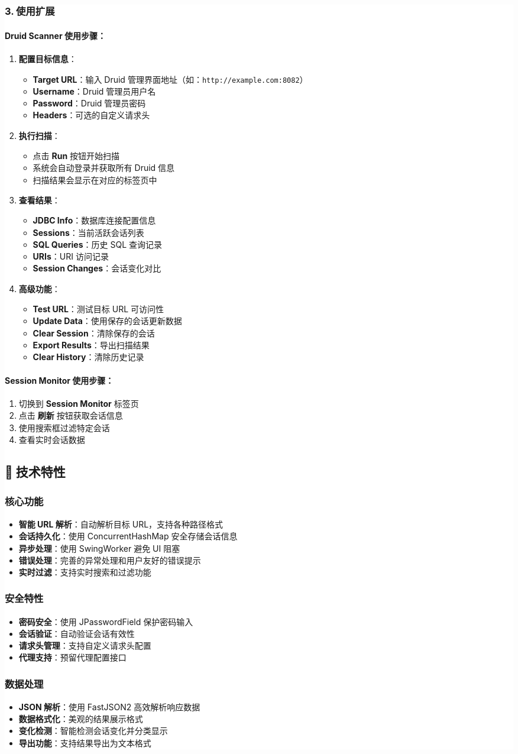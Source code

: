 ### 3. 使用扩展

#### Druid Scanner 使用步骤：

1. **配置目标信息**：
   - **Target URL**：输入 Druid 管理界面地址（如：`http://example.com:8082`）
   - **Username**：Druid 管理员用户名
   - **Password**：Druid 管理员密码
   - **Headers**：可选的自定义请求头

2. **执行扫描**：
   - 点击 **Run** 按钮开始扫描
   - 系统会自动登录并获取所有 Druid 信息
   - 扫描结果会显示在对应的标签页中

3. **查看结果**：
   - **JDBC Info**：数据库连接配置信息
   - **Sessions**：当前活跃会话列表
   - **SQL Queries**：历史 SQL 查询记录
   - **URIs**：URI 访问记录
   - **Session Changes**：会话变化对比

4. **高级功能**：
   - **Test URL**：测试目标 URL 可访问性
   - **Update Data**：使用保存的会话更新数据
   - **Clear Session**：清除保存的会话
   - **Export Results**：导出扫描结果
   - **Clear History**：清除历史记录

#### Session Monitor 使用步骤：

1. 切换到 **Session Monitor** 标签页
2. 点击 **刷新** 按钮获取会话信息
3. 使用搜索框过滤特定会话
4. 查看实时会话数据

## 🔧 技术特性

### 核心功能
- **智能 URL 解析**：自动解析目标 URL，支持各种路径格式
- **会话持久化**：使用 ConcurrentHashMap 安全存储会话信息
- **异步处理**：使用 SwingWorker 避免 UI 阻塞
- **错误处理**：完善的异常处理和用户友好的错误提示
- **实时过滤**：支持实时搜索和过滤功能

### 安全特性
- **密码安全**：使用 JPasswordField 保护密码输入
- **会话验证**：自动验证会话有效性
- **请求头管理**：支持自定义请求头配置
- **代理支持**：预留代理配置接口

### 数据处理
- **JSON 解析**：使用 FastJSON2 高效解析响应数据
- **数据格式化**：美观的结果展示格式
- **变化检测**：智能检测会话变化并分类显示
- **导出功能**：支持结果导出为文本格式
